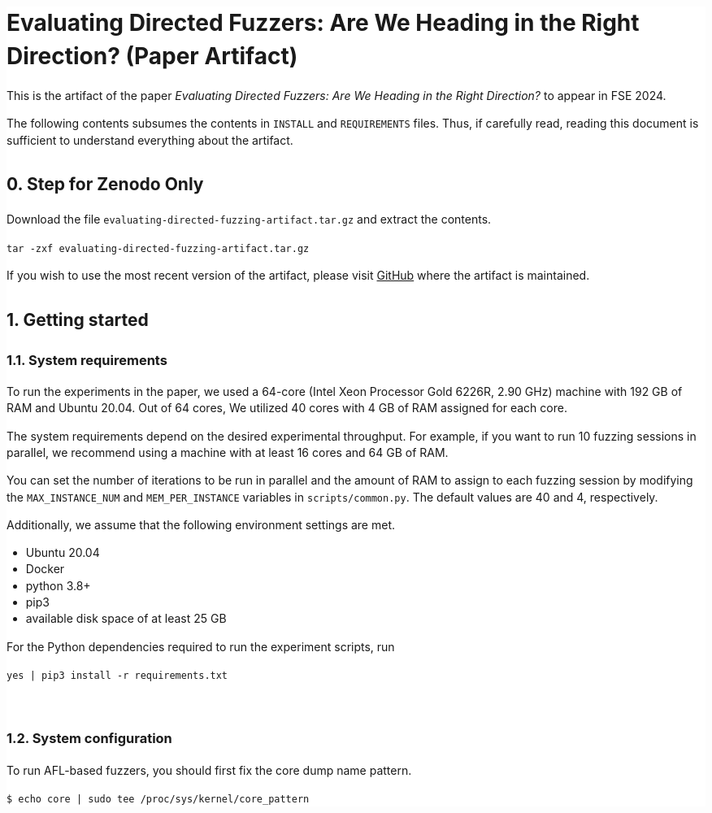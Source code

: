 # Evaluating Directed Fuzzers: Are We Heading in the Right Direction? (Paper Artifact)

This is the artifact of the paper *Evaluating Directed Fuzzers: Are We Heading in the Right Direction?* to appear in FSE 2024.

The following contents subsumes the contents in `INSTALL` and `REQUIREMENTS` files. Thus, if carefully read, reading this document is sufficient to understand everything about the artifact.

## 0. __Step for Zenodo Only__
Download the file `evaluating-directed-fuzzing-artifact.tar.gz` and extract the contents.
```
tar -zxf evaluating-directed-fuzzing-artifact.tar.gz
```
If you wish to use the most recent version of the artifact, please visit [GitHub](https://github.com/prosyslab/evaluating-directed-fuzzing-artifact) where the artifact is maintained.

## __1. Getting started__
### __1.1. System requirements__
To run the experiments in the paper, we used a 64-core (Intel Xeon Processor Gold 6226R, 2.90 GHz) machine
with 192 GB of RAM and Ubuntu 20.04. Out of 64 cores, We utilized 40 cores with 4 GB of RAM assigned for each core.

The system requirements depend on the desired experimental throughput.
For example, if you want to run 10 fuzzing sessions in parallel,
we recommend using a machine with at least 16 cores and 64 GB of RAM.

You can set the number of iterations to be run in parallel and the amount of RAM to assign to each fuzzing session
by modifying the `MAX_INSTANCE_NUM` and `MEM_PER_INSTANCE` variables in `scripts/common.py`.
The default values are 40 and 4, respectively.

Additionally, we assume that the following environment settings are met.
- Ubuntu 20.04
- Docker
- python 3.8+
- pip3
- available disk space of at least 25 GB

For the Python dependencies required to run the experiment scripts, run
```
yes | pip3 install -r requirements.txt
```

&nbsp;

### __1.2. System configuration__

To run AFL-based fuzzers, you should first fix the core dump name pattern.
```
$ echo core | sudo tee /proc/sys/kernel/core_pattern
```

